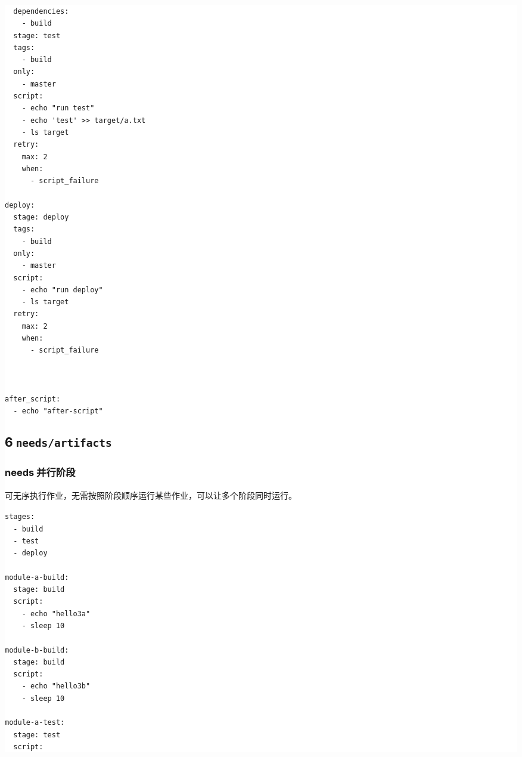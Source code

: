 ```
  dependencies:
    - build
  stage: test
  tags:
    - build
  only:
    - master
  script:
    - echo "run test"
    - echo 'test' >> target/a.txt
    - ls target
  retry:
    max: 2
    when:
      - script_failure
  
deploy:
  stage: deploy
  tags:
    - build
  only:
    - master
  script:
    - echo "run deploy"
    - ls target
  retry:
    max: 2
    when:
      - script_failure
      
      

after_script:
  - echo "after-script"
```

## **6 `needs/artifacts`**


### **needs 并行阶段**

可无序执行作业，无需按照阶段顺序运行某些作业，可以让多个阶段同时运行。

```
stages:
  - build
  - test
  - deploy

module-a-build:
  stage: build
  script: 
    - echo "hello3a"
    - sleep 10

module-b-build:
  stage: build
  script: 
    - echo "hello3b"
    - sleep 10

module-a-test:
  stage: test
  script: 
```
